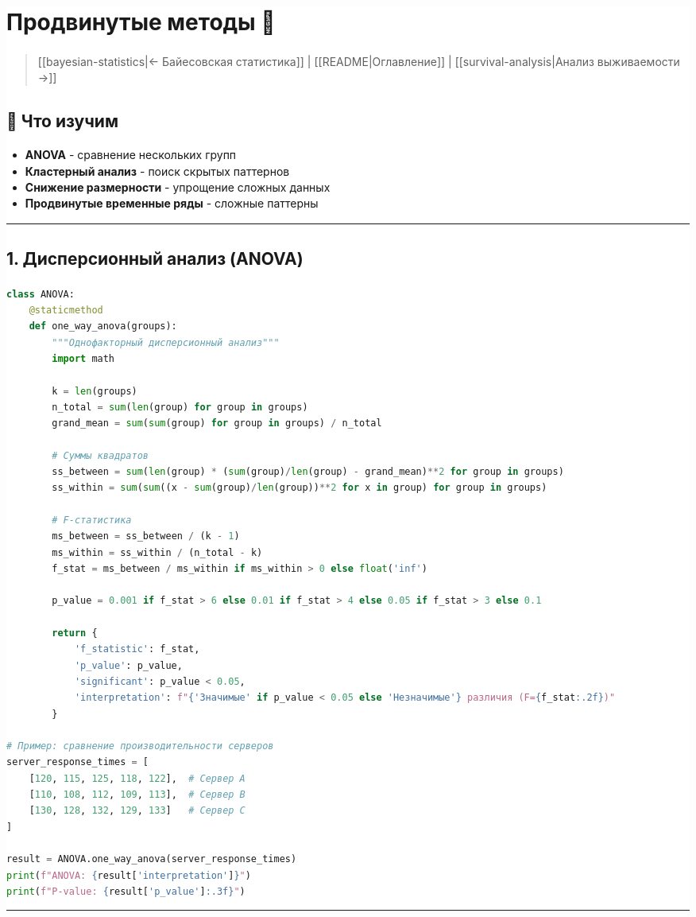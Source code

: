 # Продвинутые методы 🚀

> [[bayesian-statistics|← Байесовская статистика]] | [[README|Оглавление]] | [[survival-analysis|Анализ выживаемости →]]

## 🎯 Что изучим

- **ANOVA** - сравнение нескольких групп
- **Кластерный анализ** - поиск скрытых паттернов  
- **Снижение размерности** - упрощение сложных данных
- **Продвинутые временные ряды** - сложные паттерны

---

## 1. Дисперсионный анализ (ANOVA)

```python
class ANOVA:
    @staticmethod
    def one_way_anova(groups):
        """Однофакторный дисперсионный анализ"""
        import math
        
        k = len(groups)
        n_total = sum(len(group) for group in groups)
        grand_mean = sum(sum(group) for group in groups) / n_total
        
        # Суммы квадратов
        ss_between = sum(len(group) * (sum(group)/len(group) - grand_mean)**2 for group in groups)
        ss_within = sum(sum((x - sum(group)/len(group))**2 for x in group) for group in groups)
        
        # F-статистика
        ms_between = ss_between / (k - 1)
        ms_within = ss_within / (n_total - k)
        f_stat = ms_between / ms_within if ms_within > 0 else float('inf')
        
        p_value = 0.001 if f_stat > 6 else 0.01 if f_stat > 4 else 0.05 if f_stat > 3 else 0.1
        
        return {
            'f_statistic': f_stat,
            'p_value': p_value,
            'significant': p_value < 0.05,
            'interpretation': f"{'Значимые' if p_value < 0.05 else 'Незначимые'} различия (F={f_stat:.2f})"
        }

# Пример: сравнение производительности серверов
server_response_times = [
    [120, 115, 125, 118, 122],  # Сервер A
    [110, 108, 112, 109, 113],  # Сервер B  
    [130, 128, 132, 129, 133]   # Сервер C
]

result = ANOVA.one_way_anova(server_response_times)
print(f"ANOVA: {result['interpretation']}")
print(f"P-value: {result['p_value']:.3f}")
```

---